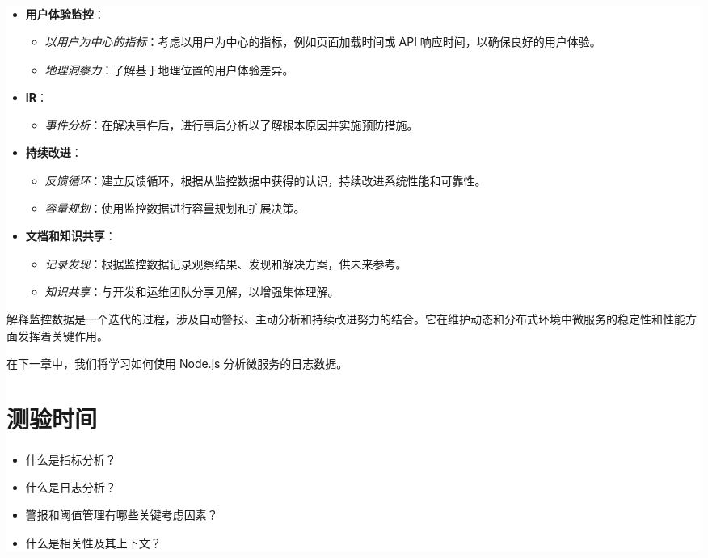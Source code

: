 +   **用户体验监控**：

    +   *以用户为中心的指标*：考虑以用户为中心的指标，例如页面加载时间或 API 响应时间，以确保良好的用户体验。

    +   *地理洞察力*：了解基于地理位置的用户体验差异。

+   **IR**：

    +   *事件分析*：在解决事件后，进行事后分析以了解根本原因并实施预防措施。

+   **持续改进**：

    +   *反馈循环*：建立反馈循环，根据从监控数据中获得的认识，持续改进系统性能和可靠性。

    +   *容量规划*：使用监控数据进行容量规划和扩展决策。

+   **文档和知识共享**：

    +   *记录发现*：根据监控数据记录观察结果、发现和解决方案，供未来参考。

    +   *知识共享*：与开发和运维团队分享见解，以增强集体理解。

解释监控数据是一个迭代的过程，涉及自动警报、主动分析和持续改进努力的结合。它在维护动态和分布式环境中微服务的稳定性和性能方面发挥着关键作用。

在下一章中，我们将学习如何使用 Node.js 分析微服务的日志数据。

# 测验时间

+   什么是指标分析？

+   什么是日志分析？

+   警报和阈值管理有哪些关键考虑因素？

+   什么是相关性及其上下文？
